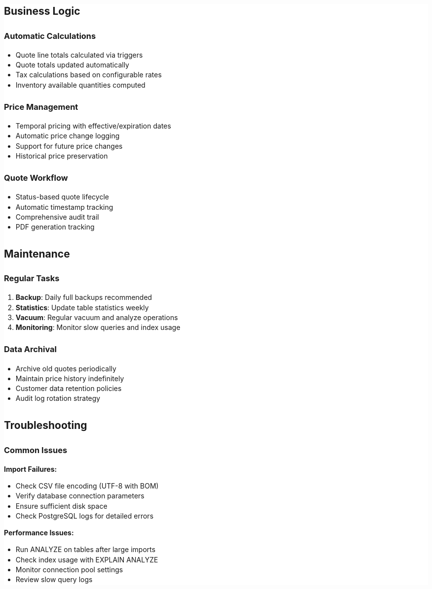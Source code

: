 ## Business Logic

### Automatic Calculations
- Quote line totals calculated via triggers
- Quote totals updated automatically
- Tax calculations based on configurable rates
- Inventory available quantities computed

### Price Management
- Temporal pricing with effective/expiration dates
- Automatic price change logging
- Support for future price changes
- Historical price preservation

### Quote Workflow
- Status-based quote lifecycle
- Automatic timestamp tracking
- Comprehensive audit trail
- PDF generation tracking

## Maintenance

### Regular Tasks
1. **Backup**: Daily full backups recommended
2. **Statistics**: Update table statistics weekly
3. **Vacuum**: Regular vacuum and analyze operations
4. **Monitoring**: Monitor slow queries and index usage

### Data Archival
- Archive old quotes periodically
- Maintain price history indefinitely
- Customer data retention policies
- Audit log rotation strategy

## Troubleshooting

### Common Issues

**Import Failures:**
- Check CSV file encoding (UTF-8 with BOM)
- Verify database connection parameters
- Ensure sufficient disk space
- Check PostgreSQL logs for detailed errors

**Performance Issues:**
- Run ANALYZE on tables after large imports
- Check index usage with EXPLAIN ANALYZE
- Monitor connection pool settings
- Review slow query logs
